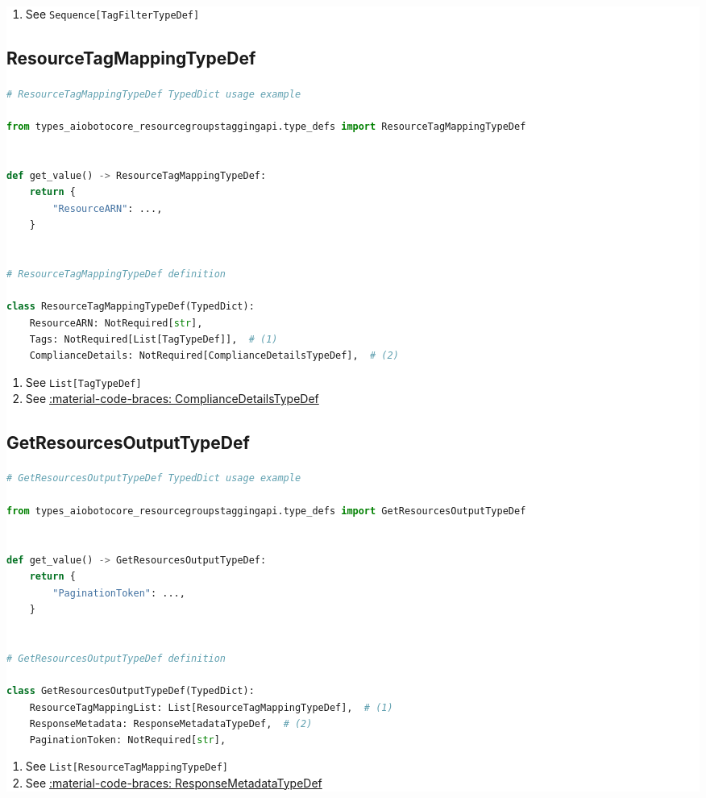 1. See `Sequence[TagFilterTypeDef]`

## ResourceTagMappingTypeDef

```python
# ResourceTagMappingTypeDef TypedDict usage example

from types_aiobotocore_resourcegroupstaggingapi.type_defs import ResourceTagMappingTypeDef


def get_value() -> ResourceTagMappingTypeDef:
    return {
        "ResourceARN": ...,
    }


# ResourceTagMappingTypeDef definition

class ResourceTagMappingTypeDef(TypedDict):
    ResourceARN: NotRequired[str],
    Tags: NotRequired[List[TagTypeDef]],  # (1)
    ComplianceDetails: NotRequired[ComplianceDetailsTypeDef],  # (2)
```

1. See `List[TagTypeDef]`
2. See [:material-code-braces: ComplianceDetailsTypeDef](./type_defs.md#compliancedetailstypedef)

## GetResourcesOutputTypeDef

```python
# GetResourcesOutputTypeDef TypedDict usage example

from types_aiobotocore_resourcegroupstaggingapi.type_defs import GetResourcesOutputTypeDef


def get_value() -> GetResourcesOutputTypeDef:
    return {
        "PaginationToken": ...,
    }


# GetResourcesOutputTypeDef definition

class GetResourcesOutputTypeDef(TypedDict):
    ResourceTagMappingList: List[ResourceTagMappingTypeDef],  # (1)
    ResponseMetadata: ResponseMetadataTypeDef,  # (2)
    PaginationToken: NotRequired[str],
```

1. See `List[ResourceTagMappingTypeDef]`
2. See [:material-code-braces: ResponseMetadataTypeDef](./type_defs.md#responsemetadatatypedef)

